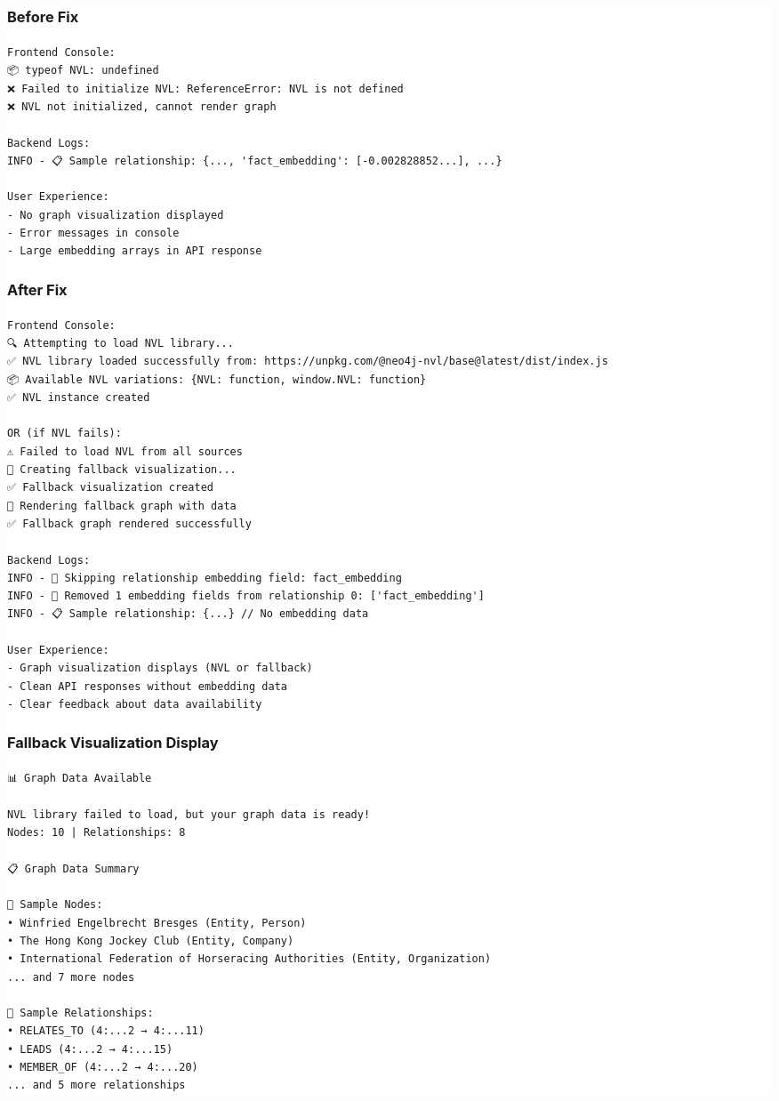 ### **Before Fix**
```
Frontend Console:
📦 typeof NVL: undefined
❌ Failed to initialize NVL: ReferenceError: NVL is not defined
❌ NVL not initialized, cannot render graph

Backend Logs:
INFO - 📋 Sample relationship: {..., 'fact_embedding': [-0.002828852...], ...}

User Experience:
- No graph visualization displayed
- Error messages in console
- Large embedding arrays in API response
```

### **After Fix**
```
Frontend Console:
🔍 Attempting to load NVL library...
✅ NVL library loaded successfully from: https://unpkg.com/@neo4j-nvl/base@latest/dist/index.js
📦 Available NVL variations: {NVL: function, window.NVL: function}
✅ NVL instance created

OR (if NVL fails):
⚠️ Failed to load NVL from all sources
🔄 Creating fallback visualization...
✅ Fallback visualization created
🎨 Rendering fallback graph with data
✅ Fallback graph rendered successfully

Backend Logs:
INFO - 🚫 Skipping relationship embedding field: fact_embedding
INFO - 🚫 Removed 1 embedding fields from relationship 0: ['fact_embedding']
INFO - 📋 Sample relationship: {...} // No embedding data

User Experience:
- Graph visualization displays (NVL or fallback)
- Clean API responses without embedding data
- Clear feedback about data availability
```

### **Fallback Visualization Display**
```
📊 Graph Data Available

NVL library failed to load, but your graph data is ready!
Nodes: 10 | Relationships: 8

📋 Graph Data Summary

🔵 Sample Nodes:
• Winfried Engelbrecht Bresges (Entity, Person)
• The Hong Kong Jockey Club (Entity, Company)
• International Federation of Horseracing Authorities (Entity, Organization)
... and 7 more nodes

🔗 Sample Relationships:
• RELATES_TO (4:...2 → 4:...11)
• LEADS (4:...2 → 4:...15)
• MEMBER_OF (4:...2 → 4:...20)
... and 5 more relationships

```